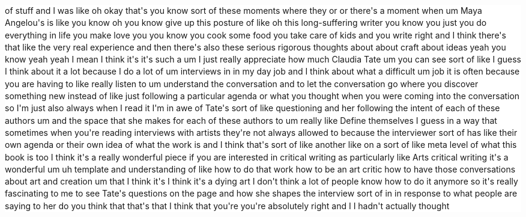 of stuff and I was like oh okay that's
you know sort of these moments where
they or or there's a moment when
um Maya Angelou's is like you know oh
you know give up this posture of like oh
this long-suffering writer you know you
just you do everything in life you make
love you you know you cook some food you
take care of kids and you write right
and I think
there's that like the very real
experience and then there's also these
serious rigorous thoughts about
about craft about ideas yeah you know
yeah yeah I mean I think it's it's such
a um
I just really appreciate how much
Claudia Tate
um you can see sort of like
I guess I think about it a lot because I
do a lot of um interviews in in my day
job and I think about what a difficult
um job it is often because you are
having to like really listen to
um
understand the conversation and to let
the conversation go where you discover
something new instead of like just
following a particular agenda or what
you thought when you were coming into
the conversation so
I'm just also always when I read it I'm
in awe of Tate's sort of like
questioning and her following the intent
of each of these authors
um and the space that she makes for each
of these authors to
um really like Define themselves I guess
in a way that sometimes when you're
reading interviews with artists they're
not always allowed to because the
interviewer sort of has like their own
agenda or their own idea of what the
work is and I think that's sort of like
another like on a sort of like meta
level of what this book is too I think
it's a really wonderful piece if you are
interested in critical writing as
particularly like Arts critical writing
it's a wonderful
um uh template and understanding of like
how to do that work how to be an art
critic how to have those conversations
about art and creation
um that I think it's I think it's a
dying art I don't think a lot of people
know how to do it anymore so it's really
fascinating to me to see
Tate's questions on the page and how she
shapes the interview sort of in in
response to what people are saying to
her do you think that that's that I
think that you're you're absolutely
right and I I hadn't actually thought